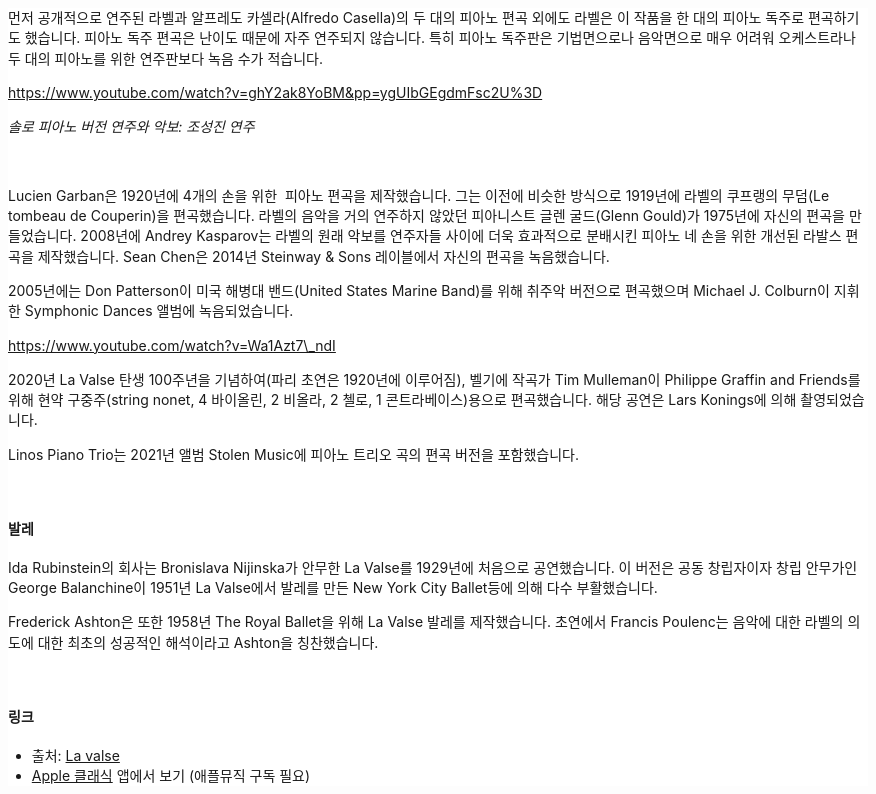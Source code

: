 먼저 공개적으로 연주된 라벨과 알프레도 카셀라(Alfredo Casella)의 두 대의 피아노 편곡 외에도 라벨은 이 작품을 한 대의 피아노 독주로 편곡하기도 했습니다. 피아노 독주 편곡은 난이도 때문에 자주 연주되지 않습니다. 특히 피아노 독주판은 기법면으로나 음악면으로 매우 어려워 오케스트라나 두 대의 피아노를 위한 연주판보다 녹음 수가 적습니다.

https://www.youtube.com/watch?v=ghY2ak8YoBM&pp=ygUIbGEgdmFsc2U%3D

_솔로 피아노 버전 연주와 악보: 조성진 연주_

 

Lucien Garban은 1920년에 4개의 손을 위한  피아노 편곡을 제작했습니다. 그는 이전에 비슷한 방식으로 1919년에 라벨의 쿠프랭의 무덤(Le tombeau de Couperin)을 편곡했습니다. 라벨의 음악을 거의 연주하지 않았던 피아니스트 글렌 굴드(Glenn Gould)가 1975년에 자신의 편곡을 만들었습니다. 2008년에 Andrey Kasparov는 라벨의 원래 악보를 연주자들 사이에 더욱 효과적으로 분배시킨 피아노 네 손을 위한 개선된 라발스 편곡을 제작했습니다. Sean Chen은 2014년 Steinway & Sons 레이블에서 자신의 편곡을 녹음했습니다.

2005년에는 Don Patterson이 미국 해병대 밴드(United States Marine Band)를 위해 취주악 버전으로 편곡했으며 Michael J. Colburn이 지휘한 Symphonic Dances 앨범에 녹음되었습니다.

https://www.youtube.com/watch?v=Wa1Azt7\_ndI

2020년 La Valse 탄생 100주년을 기념하여(파리 초연은 1920년에 이루어짐), 벨기에 작곡가 Tim Mulleman이 Philippe Graffin and Friends를 위해 현약 구중주(string nonet, 4 바이올린, 2 비올라, 2 첼로, 1 콘트라베이스)용으로 편곡했습니다. 해당 공연은 Lars Konings에 의해 촬영되었습니다.

Linos Piano Trio는 2021년 앨범 Stolen Music에 피아노 트리오 곡의 편곡 버전을 포함했습니다.

 

#### **발레**

Ida Rubinstein의 회사는 Bronislava Nijinska가 안무한 La Valse를 1929년에 처음으로 공연했습니다. 이 버전은 공동 창립자이자 창립 안무가인 George Balanchine이 1951년 La Valse에서 발레를 만든 New York City Ballet등에 의해 다수 부활했습니다.

Frederick Ashton은 또한 1958년 The Royal Ballet을 위해 La Valse 발레를 제작했습니다. 초연에서 Francis Poulenc는 음악에 대한 라벨의 의도에 대한 최초의 성공적인 해석이라고 Ashton을 칭찬했습니다.

 

#### **링크**

- 출처: [La valse](https://en.wikipedia.org/wiki/La_valse)
- [Apple 클래식](https://classical.music.apple.com/kr/work/maurice-ravel-1875-pp22?l=ko-KR) 앱에서 보기 (애플뮤직 구독 필요)
